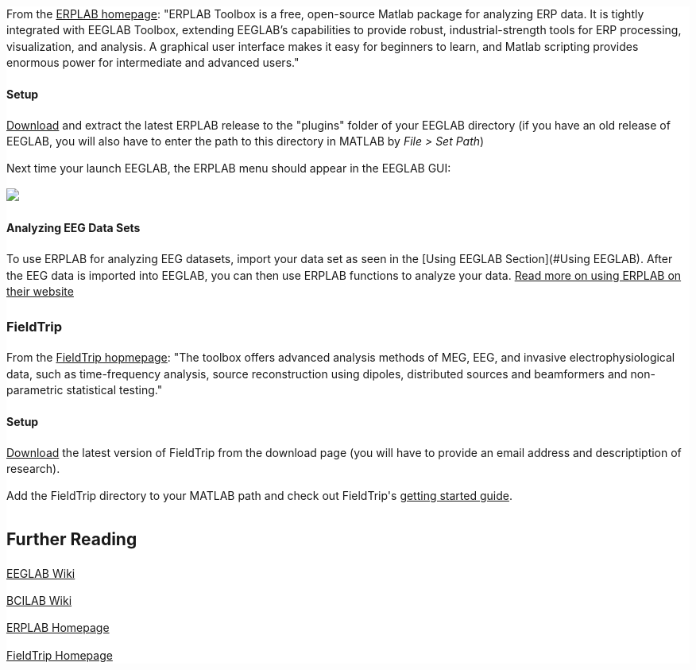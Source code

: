 From the [ERPLAB homepage](http://erpinfo.org/erplab): "ERPLAB Toolbox is a free, open-source Matlab package for analyzing ERP data.  It is tightly integrated with EEGLAB Toolbox, extending EEGLAB’s capabilities to provide robust, industrial-strength tools for ERP processing, visualization, and analysis.  A graphical user interface makes it easy for beginners to learn, and Matlab scripting provides enormous power for intermediate and advanced users."

#### Setup
[Download](https://github.com/lucklab/erplab/releases) and extract the latest ERPLAB release to the "plugins" folder of your EEGLAB directory (if you have an old release of EEGLAB, you will also have to enter the path to this directory in MATLAB by *File > Set Path*)

Next time your launch EEGLAB, the ERPLAB menu should appear in the EEGLAB GUI:

<img src="https://github.com/OpenBCI/Docs/blob/master/assets/Matlab/erplab.png?raw=true" width="70%">

#### Analyzing EEG Data Sets
To use ERPLAB for analyzing EEG datasets, import your data set as seen in the [Using EEGLAB Section](#Using EEGLAB). After the EEG data is imported into EEGLAB, you can then use ERPLAB functions to analyze your data. [Read more on using ERPLAB on their website](http://erpinfo.org/erplab/erplab-documentation/manual_4/)

### FieldTrip
From the [FieldTrip hopmepage](http://www.fieldtriptoolbox.org/development/realtime): "The toolbox offers advanced analysis methods of MEG, EEG, and invasive electrophysiological data, such as time-frequency analysis, source reconstruction using dipoles, distributed sources and beamformers and non-parametric statistical testing."

#### Setup
[Download](http://www.fieldtriptoolbox.org/download) the latest version of FieldTrip from the download page (you will have to provide an email address and descriptiption of research).

Add the FieldTrip directory to your MATLAB path and check out FieldTrip's [getting started guide](http://www.fieldtriptoolbox.org/getting_started).

## Further Reading

[EEGLAB Wiki](http://sccn.ucsd.edu/wiki/EEGLAB)

[BCILAB Wiki](http://sccn.ucsd.edu/wiki/BCILAB)

[ERPLAB Homepage](http://erpinfo.org/erplab)

[FieldTrip Homepage](http://www.fieldtriptoolbox.org/)
